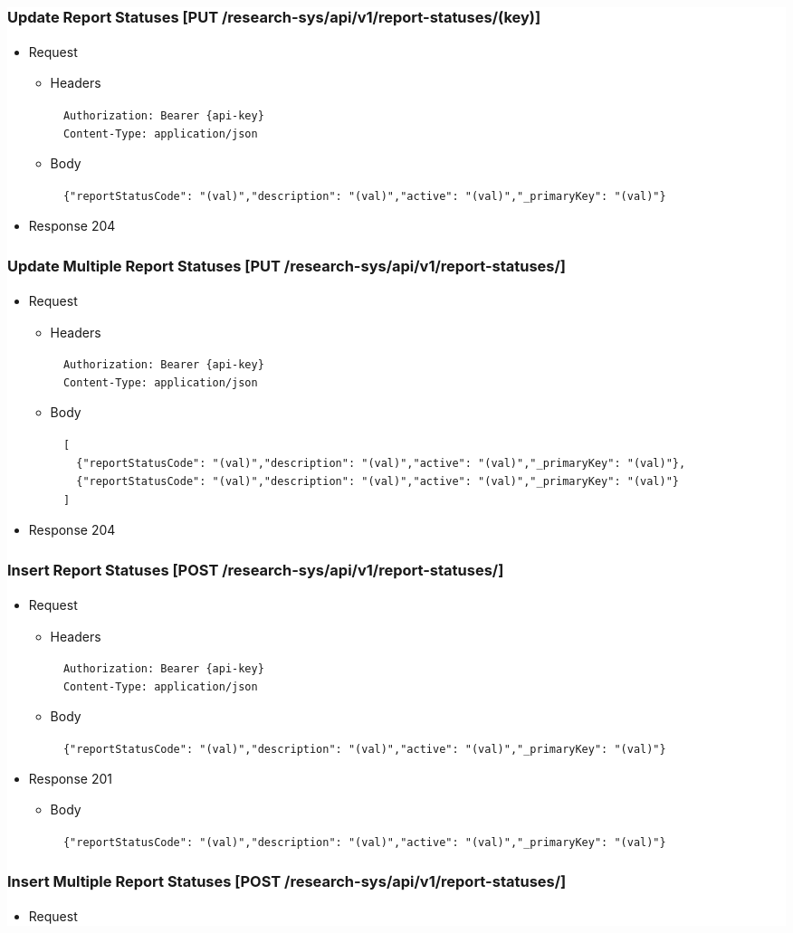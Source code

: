 ### Update Report Statuses [PUT /research-sys/api/v1/report-statuses/(key)]

+ Request

    + Headers

            Authorization: Bearer {api-key}   
            Content-Type: application/json

    + Body
    
            {"reportStatusCode": "(val)","description": "(val)","active": "(val)","_primaryKey": "(val)"}
			
+ Response 204

### Update Multiple Report Statuses [PUT /research-sys/api/v1/report-statuses/]

+ Request

    + Headers

            Authorization: Bearer {api-key}   
            Content-Type: application/json

    + Body
    
            [
              {"reportStatusCode": "(val)","description": "(val)","active": "(val)","_primaryKey": "(val)"},
              {"reportStatusCode": "(val)","description": "(val)","active": "(val)","_primaryKey": "(val)"}
            ]
			
+ Response 204

### Insert Report Statuses [POST /research-sys/api/v1/report-statuses/]

+ Request

    + Headers

            Authorization: Bearer {api-key}   
            Content-Type: application/json

    + Body
    
            {"reportStatusCode": "(val)","description": "(val)","active": "(val)","_primaryKey": "(val)"}
			
+ Response 201
    
    + Body
            
            {"reportStatusCode": "(val)","description": "(val)","active": "(val)","_primaryKey": "(val)"}
            
### Insert Multiple Report Statuses [POST /research-sys/api/v1/report-statuses/]

+ Request
